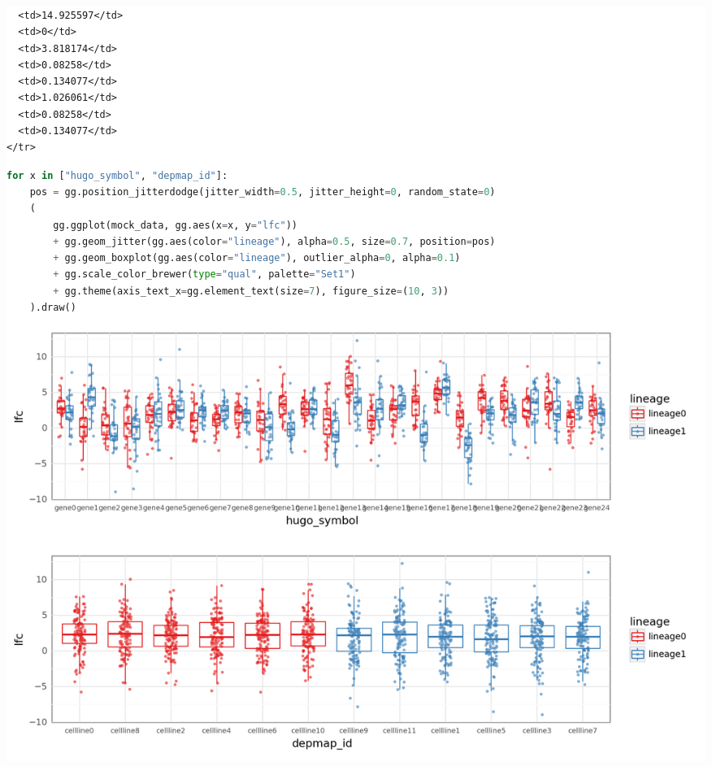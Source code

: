       <td>14.925597</td>
      <td>0</td>
      <td>3.818174</td>
      <td>0.08258</td>
      <td>0.134077</td>
      <td>1.026061</td>
      <td>0.08258</td>
      <td>0.134077</td>
    </tr>
  </tbody>
</table>
</div>

```python
for x in ["hugo_symbol", "depmap_id"]:
    pos = gg.position_jitterdodge(jitter_width=0.5, jitter_height=0, random_state=0)
    (
        gg.ggplot(mock_data, gg.aes(x=x, y="lfc"))
        + gg.geom_jitter(gg.aes(color="lineage"), alpha=0.5, size=0.7, position=pos)
        + gg.geom_boxplot(gg.aes(color="lineage"), outlier_alpha=0, alpha=0.1)
        + gg.scale_color_brewer(type="qual", palette="Set1")
        + gg.theme(axis_text_x=gg.element_text(size=7), figure_size=(10, 3))
    ).draw()
```

![png](020_015_experimentation-speclet7_files/020_015_experimentation-speclet7_10_0.png)

![png](020_015_experimentation-speclet7_files/020_015_experimentation-speclet7_10_1.png)
